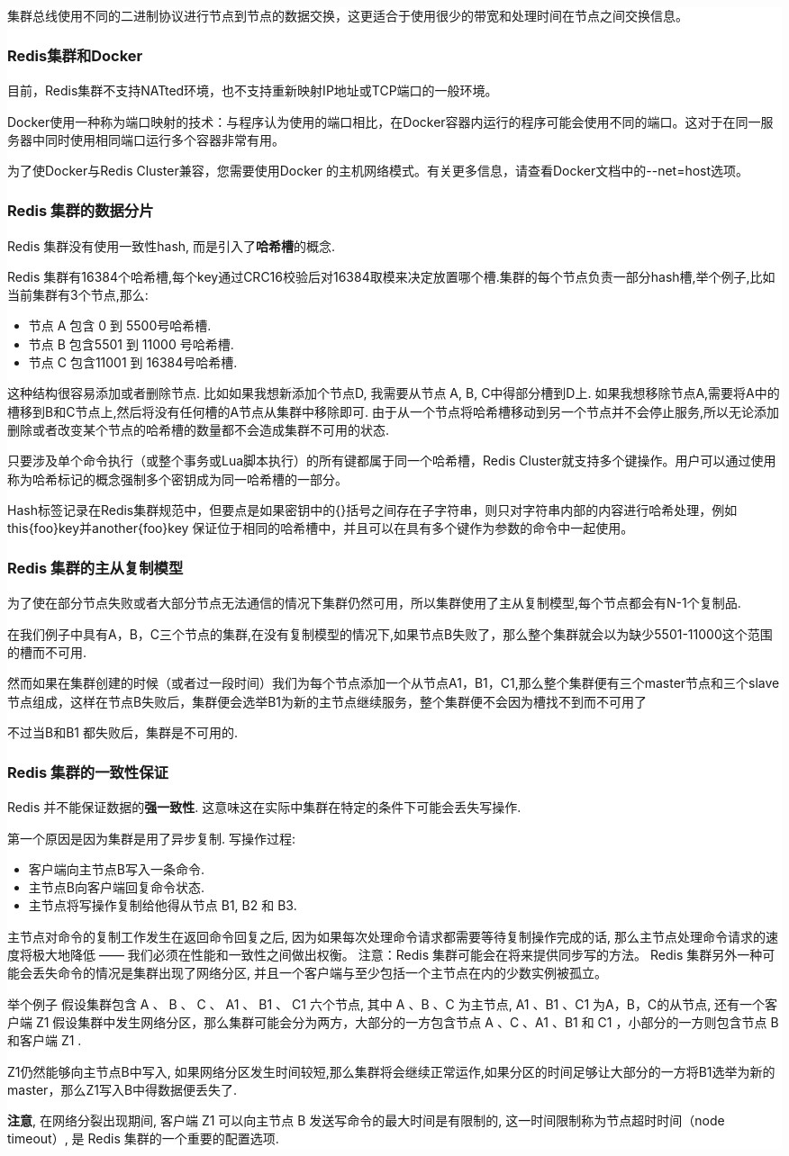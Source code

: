 集群总线使用不同的二进制协议进行节点到节点的数据交换，这更适合于使用很少的带宽和处理时间在节点之间交换信息。

### Redis集群和Docker

目前，Redis集群不支持NATted环境，也不支持重新映射IP地址或TCP端口的一般环境。

Docker使用一种称为端口映射的技术：与程序认为使用的端口相比，在Docker容器内运行的程序可能会使用不同的端口。这对于在同一服务器中同时使用相同端口运行多个容器非常有用。

为了使Docker与Redis Cluster兼容，您需要使用Docker 的主机网络模式。有关更多信息，请查看Docker文档中的--net=host选项。

### Redis 集群的数据分片

Redis 集群没有使用一致性hash, 而是引入了**哈希槽**的概念.

Redis 集群有16384个哈希槽,每个key通过CRC16校验后对16384取模来决定放置哪个槽.集群的每个节点负责一部分hash槽,举个例子,比如当前集群有3个节点,那么:

* 节点 A 包含 0 到 5500号哈希槽.
* 节点 B 包含5501 到 11000 号哈希槽.
* 节点 C 包含11001 到 16384号哈希槽.

这种结构很容易添加或者删除节点. 比如如果我想新添加个节点D, 我需要从节点 A, B, C中得部分槽到D上. 如果我想移除节点A,需要将A中的槽移到B和C节点上,然后将没有任何槽的A节点从集群中移除即可. 由于从一个节点将哈希槽移动到另一个节点并不会停止服务,所以无论添加删除或者改变某个节点的哈希槽的数量都不会造成集群不可用的状态.

只要涉及单个命令执行（或整个事务或Lua脚本执行）的所有键都属于同一个哈希槽，Redis Cluster就支持多个键操作。用户可以通过使用称为哈希标记的概念强制多个密钥成为同一哈希槽的一部分。

Hash标签记录在Redis集群规范中，但要点是如果密钥中的{}括号之间存在子字符串，则只对字符串内部的内容进行哈希处理，例如this{foo}key并another{foo}key 保证位于相同的哈希槽中，并且可以在具有多个键作为参数的命令中一起使用。

### Redis 集群的主从复制模型

为了使在部分节点失败或者大部分节点无法通信的情况下集群仍然可用，所以集群使用了主从复制模型,每个节点都会有N-1个复制品.

在我们例子中具有A，B，C三个节点的集群,在没有复制模型的情况下,如果节点B失败了，那么整个集群就会以为缺少5501-11000这个范围的槽而不可用.

然而如果在集群创建的时候（或者过一段时间）我们为每个节点添加一个从节点A1，B1，C1,那么整个集群便有三个master节点和三个slave节点组成，这样在节点B失败后，集群便会选举B1为新的主节点继续服务，整个集群便不会因为槽找不到而不可用了

不过当B和B1 都失败后，集群是不可用的.

### Redis 集群的一致性保证

Redis 并不能保证数据的**强一致性**. 这意味这在实际中集群在特定的条件下可能会丢失写操作.

第一个原因是因为集群是用了异步复制. 写操作过程:

* 客户端向主节点B写入一条命令.
* 主节点B向客户端回复命令状态.
* 主节点将写操作复制给他得从节点 B1, B2 和 B3.

主节点对命令的复制工作发生在返回命令回复之后, 因为如果每次处理命令请求都需要等待复制操作完成的话, 那么主节点处理命令请求的速度将极大地降低 —— 我们必须在性能和一致性之间做出权衡。 注意：Redis 集群可能会在将来提供同步写的方法。 Redis 集群另外一种可能会丢失命令的情况是集群出现了网络分区, 并且一个客户端与至少包括一个主节点在内的少数实例被孤立。

举个例子 假设集群包含 A 、 B 、 C 、 A1 、 B1 、 C1 六个节点, 其中 A 、B 、C 为主节点, A1 、B1 、C1 为A，B，C的从节点, 还有一个客户端 Z1 假设集群中发生网络分区，那么集群可能会分为两方，大部分的一方包含节点 A 、C 、A1 、B1 和 C1 ，小部分的一方则包含节点 B 和客户端 Z1 .

Z1仍然能够向主节点B中写入, 如果网络分区发生时间较短,那么集群将会继续正常运作,如果分区的时间足够让大部分的一方将B1选举为新的master，那么Z1写入B中得数据便丢失了.

**注意**, 在网络分裂出现期间, 客户端 Z1 可以向主节点 B 发送写命令的最大时间是有限制的, 这一时间限制称为节点超时时间（node timeout）, 是 Redis 集群的一个重要的配置选项.
